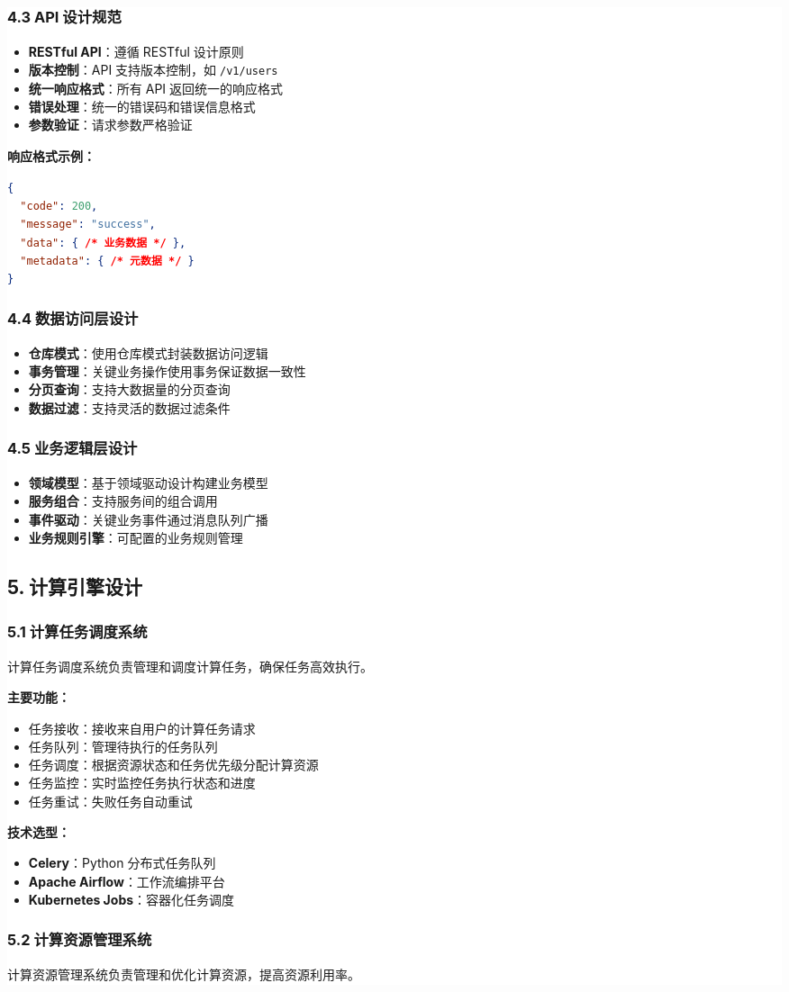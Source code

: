 ### 4.3 API 设计规范

- **RESTful API**：遵循 RESTful 设计原则
- **版本控制**：API 支持版本控制，如 `/v1/users`
- **统一响应格式**：所有 API 返回统一的响应格式
- **错误处理**：统一的错误码和错误信息格式
- **参数验证**：请求参数严格验证

**响应格式示例：**
```json
{
  "code": 200,
  "message": "success",
  "data": { /* 业务数据 */ },
  "metadata": { /* 元数据 */ }
}
```

### 4.4 数据访问层设计

- **仓库模式**：使用仓库模式封装数据访问逻辑
- **事务管理**：关键业务操作使用事务保证数据一致性
- **分页查询**：支持大数据量的分页查询
- **数据过滤**：支持灵活的数据过滤条件

### 4.5 业务逻辑层设计

- **领域模型**：基于领域驱动设计构建业务模型
- **服务组合**：支持服务间的组合调用
- **事件驱动**：关键业务事件通过消息队列广播
- **业务规则引擎**：可配置的业务规则管理

## 5. 计算引擎设计

### 5.1 计算任务调度系统

计算任务调度系统负责管理和调度计算任务，确保任务高效执行。

**主要功能：**
- 任务接收：接收来自用户的计算任务请求
- 任务队列：管理待执行的任务队列
- 任务调度：根据资源状态和任务优先级分配计算资源
- 任务监控：实时监控任务执行状态和进度
- 任务重试：失败任务自动重试

**技术选型：**
- **Celery**：Python 分布式任务队列
- **Apache Airflow**：工作流编排平台
- **Kubernetes Jobs**：容器化任务调度

### 5.2 计算资源管理系统

计算资源管理系统负责管理和优化计算资源，提高资源利用率。

